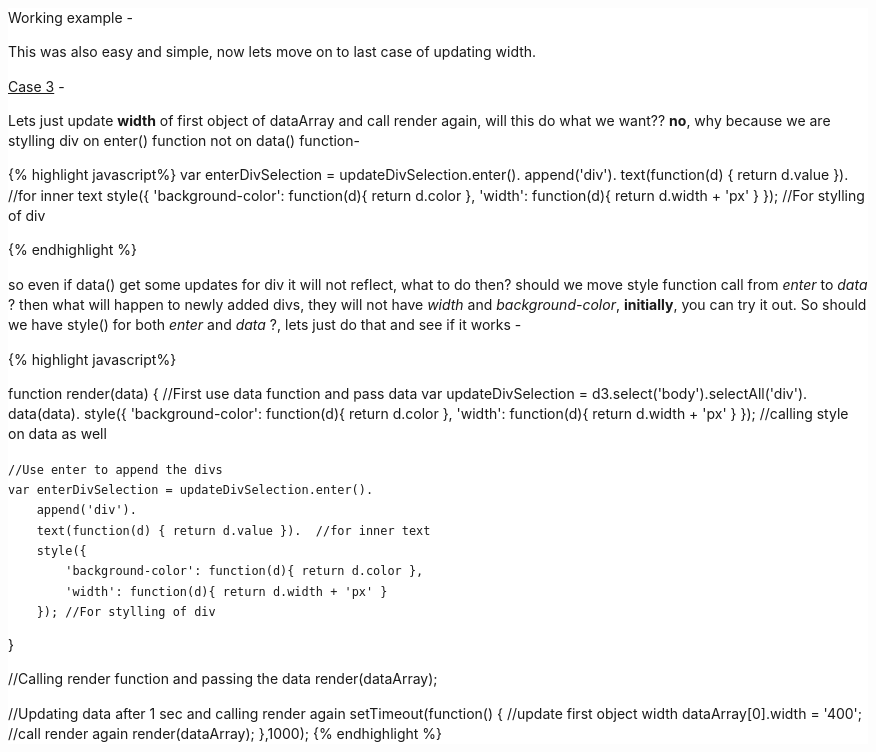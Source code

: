 Working example - 

<iframe width="100%" height="300" src="//jsfiddle.net/codefoolz/kuw0aLgo/embedded/result,js,html,css/" allowfullscreen="allowfullscreen" frameborder="0"></iframe>

This was also easy and simple, now lets move on to last case of updating width.

[Case 3]({{page.url}}#case3) -

Lets just update **width** of first object of dataArray and call render again, will this do what we want?? **no**, why because we are stylling div on enter() function not on data() function- 

{% highlight javascript%}
var enterDivSelection = updateDivSelection.enter().
		append('div').
		text(function(d) { return d.value }).  //for inner text
		style({
			'background-color': function(d){ return d.color },
			'width': function(d){ return d.width + 'px' }
		}); //For stylling of div

{% endhighlight %}		

so even if data() get some updates for div it will not reflect, what to do then? should we move style function call from *enter* to *data* ? then what will happen to newly added divs, they will not have *width* and *background-color*, **initially**, you can try it out. So should we have style() for both *enter* and *data* ?, lets just do that and see if it works -

{% highlight javascript%}

 function render(data) {
 	//First use data function and pass data
	var updateDivSelection = d3.select('body').selectAll('div').
		data(data).
		style({
			'background-color': function(d){ return d.color },
			'width': function(d){ return d.width + 'px' }
		}); //calling style on data as well

	//Use enter to append the divs
	var enterDivSelection = updateDivSelection.enter().
		append('div').
		text(function(d) { return d.value }).  //for inner text
		style({
			'background-color': function(d){ return d.color },
			'width': function(d){ return d.width + 'px' }
		}); //For stylling of div
}

//Calling render function and passing the data
render(dataArray);

//Updating data after 1 sec and calling render again
setTimeout(function() {
	//update first object width
	dataArray[0].width = '400';
	//call render again
	render(dataArray);
},1000);
{% endhighlight %}
